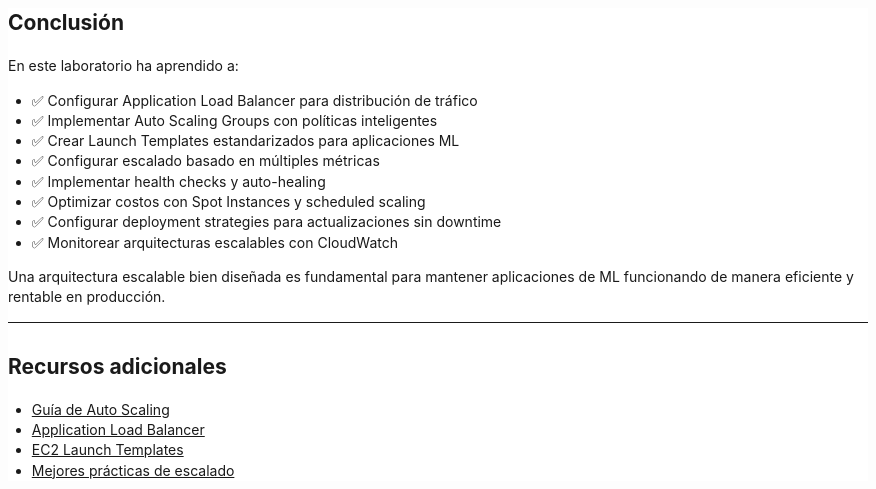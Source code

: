 ## Conclusión

En este laboratorio ha aprendido a:

- ✅ Configurar Application Load Balancer para distribución de tráfico
- ✅ Implementar Auto Scaling Groups con políticas inteligentes
- ✅ Crear Launch Templates estandarizados para aplicaciones ML
- ✅ Configurar escalado basado en múltiples métricas
- ✅ Implementar health checks y auto-healing
- ✅ Optimizar costos con Spot Instances y scheduled scaling
- ✅ Configurar deployment strategies para actualizaciones sin downtime
- ✅ Monitorear arquitecturas escalables con CloudWatch

Una arquitectura escalable bien diseñada es fundamental para mantener aplicaciones de ML funcionando de manera eficiente y rentable en producción.

---

## Recursos adicionales

- [Guía de Auto Scaling](https://docs.aws.amazon.com/autoscaling/)
- [Application Load Balancer](https://docs.aws.amazon.com/elasticloadbalancing/latest/application/)
- [EC2 Launch Templates](https://docs.aws.amazon.com/ec2/latest/userguide/ec2-launch-templates.html)
- [Mejores prácticas de escalado](https://docs.aws.amazon.com/autoscaling/ec2/userguide/auto-scaling-benefits.html)
